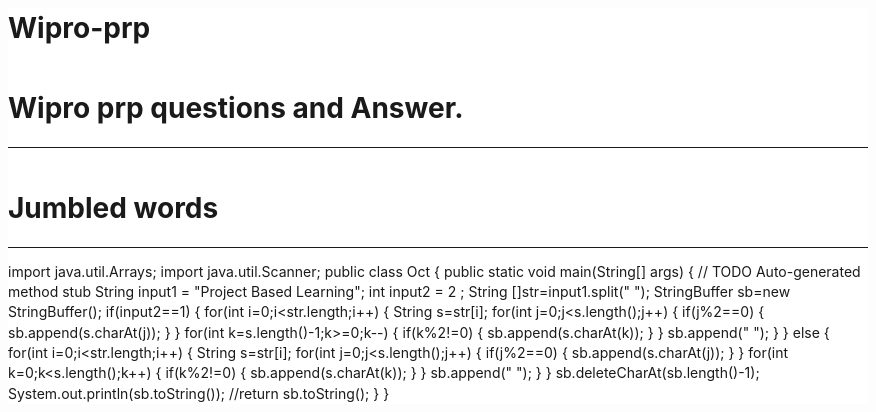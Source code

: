 # Wipro-prp

# Wipro prp questions and Answer.
----------------------------------------------------------------------------------------------------------------------------------------------------------------------
# Jumbled words
---------------
import java.util.Arrays;
import java.util.Scanner;
public class Oct {
	public static void main(String[] args) {
		// TODO Auto-generated method stub
	String input1 = "Project Based Learning";
	int input2 = 2 ;
	String []str=input1.split(" ");
	StringBuffer sb=new StringBuffer();
	if(input2==1) {
		for(int i=0;i<str.length;i++) {
			String s=str[i];
			for(int j=0;j<s.length();j++) {
				if(j%2==0) {
					sb.append(s.charAt(j));
				}
			}
			for(int k=s.length()-1;k>=0;k--) {
				if(k%2!=0) {
					sb.append(s.charAt(k));
				}
			}
			sb.append(" ");
		}
	}
	else {
		for(int i=0;i<str.length;i++) {
			String s=str[i];
			for(int j=0;j<s.length();j++) {
				if(j%2==0) {
					sb.append(s.charAt(j));
				}
			}
			for(int k=0;k<s.length();k++) {
				if(k%2!=0) {
					sb.append(s.charAt(k));
				}
			}
			sb.append(" ");
		}
	}
	sb.deleteCharAt(sb.length()-1);
	System.out.println(sb.toString());   //return sb.toString();
	}
}
